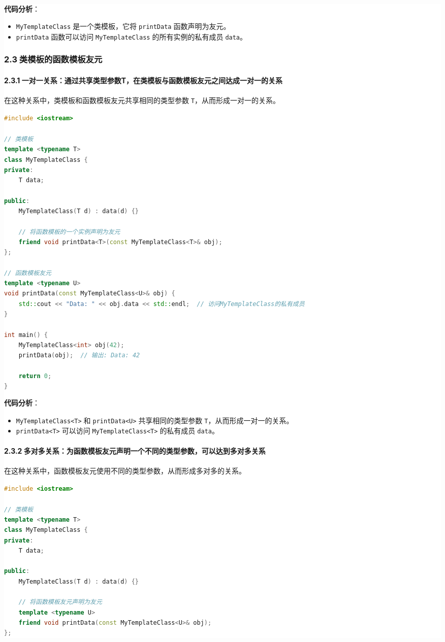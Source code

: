 ```cpp
```

**代码分析**：
- `MyTemplateClass` 是一个类模板，它将 `printData` 函数声明为友元。
- `printData` 函数可以访问 `MyTemplateClass` 的所有实例的私有成员 `data`。

### 2.3 类模板的函数模板友元

#### 2.3.1 一对一关系：通过共享类型参数T，在类模板与函数模板友元之间达成一对一的关系

在这种关系中，类模板和函数模板友元共享相同的类型参数 `T`，从而形成一对一的关系。

```cpp
#include <iostream>

// 类模板
template <typename T>
class MyTemplateClass {
private:
    T data;

public:
    MyTemplateClass(T d) : data(d) {}

    // 将函数模板的一个实例声明为友元
    friend void printData<T>(const MyTemplateClass<T>& obj);
};

// 函数模板友元
template <typename U>
void printData(const MyTemplateClass<U>& obj) {
    std::cout << "Data: " << obj.data << std::endl;  // 访问MyTemplateClass的私有成员
}

int main() {
    MyTemplateClass<int> obj(42);
    printData(obj);  // 输出: Data: 42

    return 0;
}
```

**代码分析**：
- `MyTemplateClass<T>` 和 `printData<U>` 共享相同的类型参数 `T`，从而形成一对一的关系。
- `printData<T>` 可以访问 `MyTemplateClass<T>` 的私有成员 `data`。

#### 2.3.2 多对多关系：为函数模板友元声明一个不同的类型参数，可以达到多对多关系

在这种关系中，函数模板友元使用不同的类型参数，从而形成多对多的关系。

```cpp
#include <iostream>

// 类模板
template <typename T>
class MyTemplateClass {
private:
    T data;

public:
    MyTemplateClass(T d) : data(d) {}

    // 将函数模板友元声明为友元
    template <typename U>
    friend void printData(const MyTemplateClass<U>& obj);
};
```